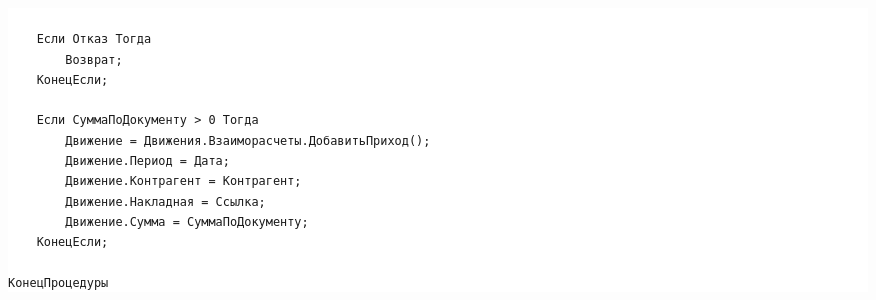 ```bsl
	
	Если Отказ Тогда
		Возврат;
	КонецЕсли;
	
	Если СуммаПоДокументу > 0 Тогда		
		Движение = Движения.Взаиморасчеты.ДобавитьПриход();
		Движение.Период = Дата;
		Движение.Контрагент = Контрагент;
		Движение.Накладная = Ссылка;
		Движение.Сумма = СуммаПоДокументу;
	КонецЕсли;
	
КонецПроцедуры

```
